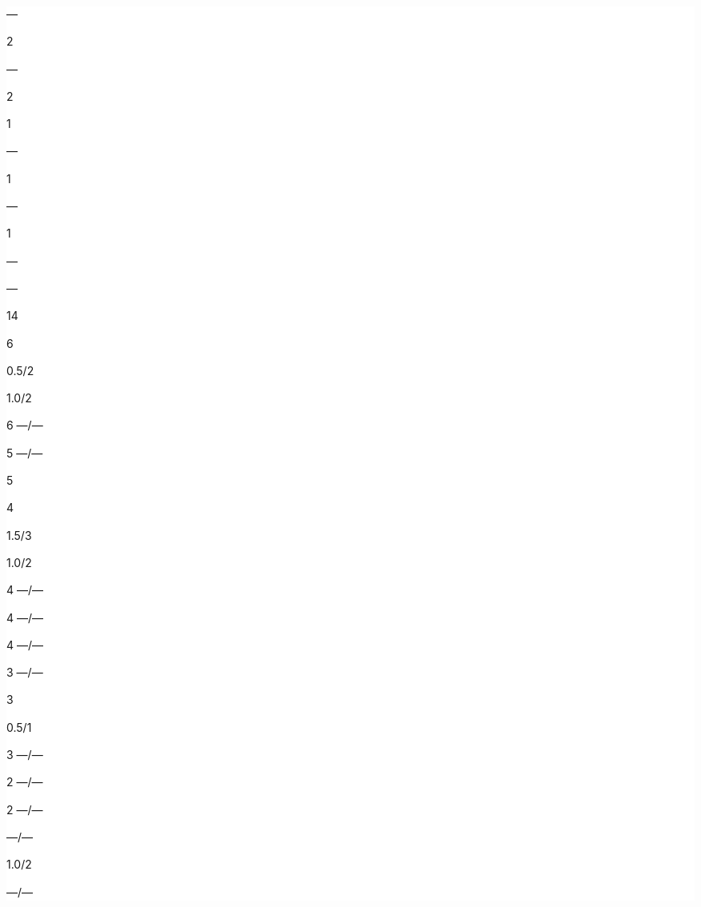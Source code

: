 —

2

—

2

1

—

1

—

1

—

—

14

6

0.5/2

1.0/2

6 —/—

5 —/—

5

4

1.5/3

1.0/2

4 —/—

4 —/—

4 —/—

3 —/—

3

0.5/1

3 —/—

2 —/—

2 —/—

—/—

1.0/2

—/—
